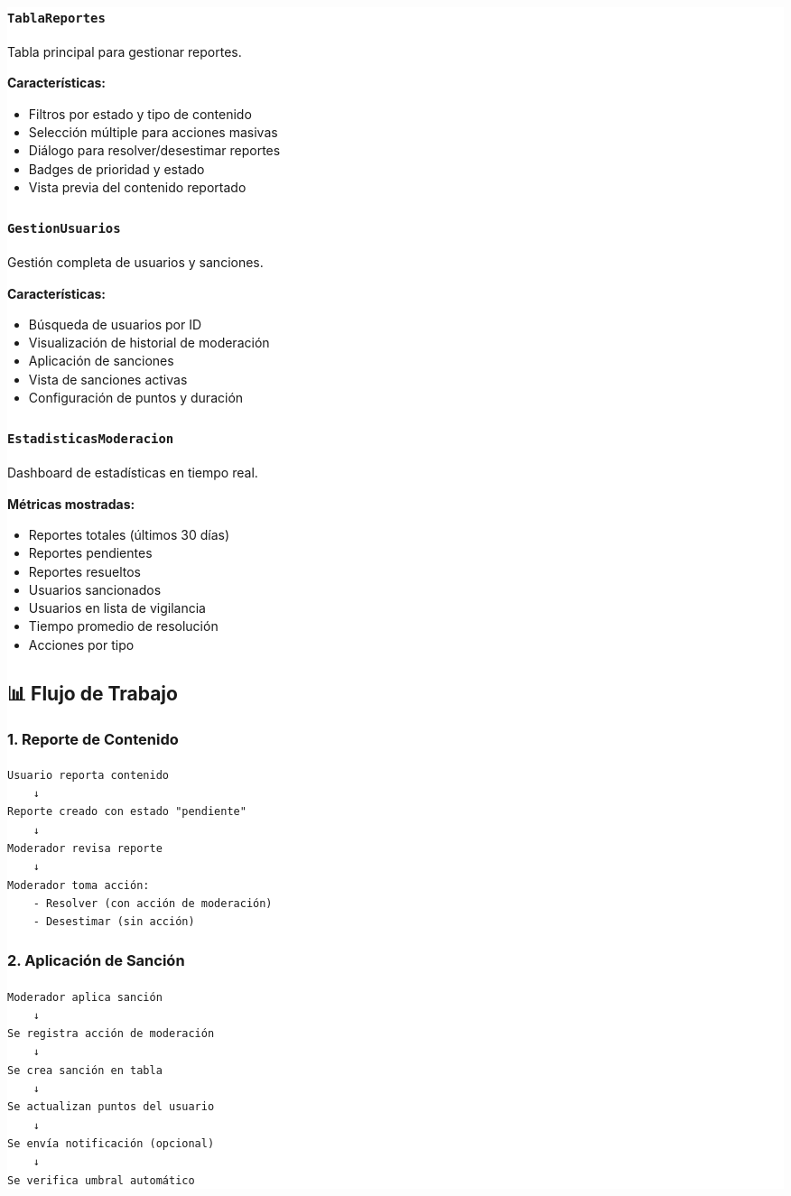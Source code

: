 ### `TablaReportes`
Tabla principal para gestionar reportes.

**Características:**
- Filtros por estado y tipo de contenido
- Selección múltiple para acciones masivas
- Diálogo para resolver/desestimar reportes
- Badges de prioridad y estado
- Vista previa del contenido reportado

### `GestionUsuarios`
Gestión completa de usuarios y sanciones.

**Características:**
- Búsqueda de usuarios por ID
- Visualización de historial de moderación
- Aplicación de sanciones
- Vista de sanciones activas
- Configuración de puntos y duración

### `EstadisticasModeracion`
Dashboard de estadísticas en tiempo real.

**Métricas mostradas:**
- Reportes totales (últimos 30 días)
- Reportes pendientes
- Reportes resueltos
- Usuarios sancionados
- Usuarios en lista de vigilancia
- Tiempo promedio de resolución
- Acciones por tipo

## 📊 Flujo de Trabajo

### 1. Reporte de Contenido
```
Usuario reporta contenido
    ↓
Reporte creado con estado "pendiente"
    ↓
Moderador revisa reporte
    ↓
Moderador toma acción:
    - Resolver (con acción de moderación)
    - Desestimar (sin acción)
```

### 2. Aplicación de Sanción
```
Moderador aplica sanción
    ↓
Se registra acción de moderación
    ↓
Se crea sanción en tabla
    ↓
Se actualizan puntos del usuario
    ↓
Se envía notificación (opcional)
    ↓
Se verifica umbral automático
```
